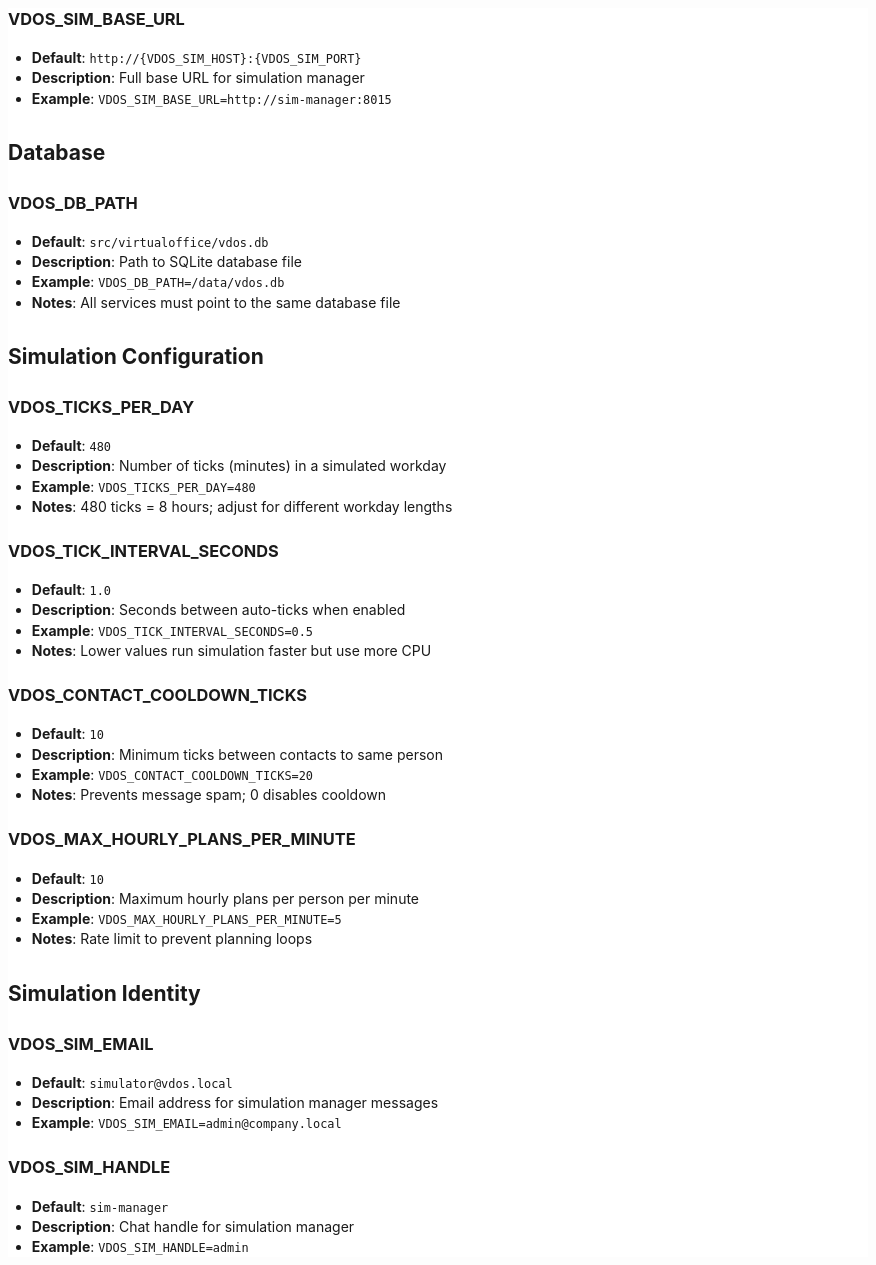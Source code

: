 ### VDOS_SIM_BASE_URL
- **Default**: `http://{VDOS_SIM_HOST}:{VDOS_SIM_PORT}`
- **Description**: Full base URL for simulation manager
- **Example**: `VDOS_SIM_BASE_URL=http://sim-manager:8015`

## Database

### VDOS_DB_PATH
- **Default**: `src/virtualoffice/vdos.db`
- **Description**: Path to SQLite database file
- **Example**: `VDOS_DB_PATH=/data/vdos.db`
- **Notes**: All services must point to the same database file

## Simulation Configuration

### VDOS_TICKS_PER_DAY
- **Default**: `480`
- **Description**: Number of ticks (minutes) in a simulated workday
- **Example**: `VDOS_TICKS_PER_DAY=480`
- **Notes**: 480 ticks = 8 hours; adjust for different workday lengths

### VDOS_TICK_INTERVAL_SECONDS
- **Default**: `1.0`
- **Description**: Seconds between auto-ticks when enabled
- **Example**: `VDOS_TICK_INTERVAL_SECONDS=0.5`
- **Notes**: Lower values run simulation faster but use more CPU

### VDOS_CONTACT_COOLDOWN_TICKS
- **Default**: `10`
- **Description**: Minimum ticks between contacts to same person
- **Example**: `VDOS_CONTACT_COOLDOWN_TICKS=20`
- **Notes**: Prevents message spam; 0 disables cooldown

### VDOS_MAX_HOURLY_PLANS_PER_MINUTE
- **Default**: `10`
- **Description**: Maximum hourly plans per person per minute
- **Example**: `VDOS_MAX_HOURLY_PLANS_PER_MINUTE=5`
- **Notes**: Rate limit to prevent planning loops

## Simulation Identity

### VDOS_SIM_EMAIL
- **Default**: `simulator@vdos.local`
- **Description**: Email address for simulation manager messages
- **Example**: `VDOS_SIM_EMAIL=admin@company.local`

### VDOS_SIM_HANDLE
- **Default**: `sim-manager`
- **Description**: Chat handle for simulation manager
- **Example**: `VDOS_SIM_HANDLE=admin`
